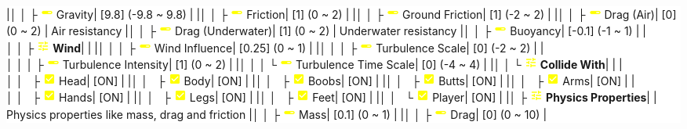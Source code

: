 |<nobr>│&nbsp;│&nbsp;├&nbsp;<img src="/images/icon/ic_slider.png" alt="slider icon"/> Gravity</nobr>| [9.8] (-9.8 ~ 9.8) | 
|<nobr>│&nbsp;│&nbsp;├&nbsp;<img src="/images/icon/ic_slider.png" alt="slider icon"/> Friction</nobr>| [1] (0 ~ 2) | 
|<nobr>│&nbsp;│&nbsp;├&nbsp;<img src="/images/icon/ic_slider.png" alt="slider icon"/> Ground Friction</nobr>| [1] (-2 ~ 2) | 
|<nobr>│&nbsp;│&nbsp;├&nbsp;<img src="/images/icon/ic_slider.png" alt="slider icon"/> Drag (Air)</nobr>| [0] (0 ~ 2) | Air resistancy
|<nobr>│&nbsp;│&nbsp;├&nbsp;<img src="/images/icon/ic_slider.png" alt="slider icon"/> Drag (Underwater)</nobr>| [1] (0 ~ 2) | Underwater resistancy
|<nobr>│&nbsp;│&nbsp;├&nbsp;<img src="/images/icon/ic_slider.png" alt="slider icon"/> Buoyancy</nobr>| [-0.1] (-1 ~ 1) | 
|<nobr>│&nbsp;│&nbsp;├&nbsp;<img src="/images/icon/ic_tune.png" alt="tune icon"/> <b>Wind</b></nobr>| | 
|<nobr>│&nbsp;│&nbsp;│&nbsp;├&nbsp;<img src="/images/icon/ic_slider.png" alt="slider icon"/> Wind Influence</nobr>| [0.25] (0 ~ 1) | 
|<nobr>│&nbsp;│&nbsp;│&nbsp;├&nbsp;<img src="/images/icon/ic_slider.png" alt="slider icon"/> Turbulence Scale</nobr>| [0] (-2 ~ 2) | 
|<nobr>│&nbsp;│&nbsp;│&nbsp;├&nbsp;<img src="/images/icon/ic_slider.png" alt="slider icon"/> Turbulence Intensity</nobr>| [1] (0 ~ 2) | 
|<nobr>│&nbsp;│&nbsp;│&nbsp;└&nbsp;<img src="/images/icon/ic_slider.png" alt="slider icon"/> Turbulence Time Scale</nobr>| [0] (-4 ~ 4) | 
|<nobr>│&nbsp;│&nbsp;└&nbsp;<img src="/images/icon/ic_tune.png" alt="tune icon"/> <b>Collide With</b></nobr>| | 
|<nobr>│&nbsp;│&nbsp;&nbsp;&nbsp;├&nbsp;<img src="/images/icon/ic_check_on.png" alt="check on icon"/> Head</nobr>| [ON] | 
|<nobr>│&nbsp;│&nbsp;&nbsp;&nbsp;├&nbsp;<img src="/images/icon/ic_check_on.png" alt="check on icon"/> Body</nobr>| [ON] | 
|<nobr>│&nbsp;│&nbsp;&nbsp;&nbsp;├&nbsp;<img src="/images/icon/ic_check_on.png" alt="check on icon"/> Boobs</nobr>| [ON] | 
|<nobr>│&nbsp;│&nbsp;&nbsp;&nbsp;├&nbsp;<img src="/images/icon/ic_check_on.png" alt="check on icon"/> Butts</nobr>| [ON] | 
|<nobr>│&nbsp;│&nbsp;&nbsp;&nbsp;├&nbsp;<img src="/images/icon/ic_check_on.png" alt="check on icon"/> Arms</nobr>| [ON] | 
|<nobr>│&nbsp;│&nbsp;&nbsp;&nbsp;├&nbsp;<img src="/images/icon/ic_check_on.png" alt="check on icon"/> Hands</nobr>| [ON] | 
|<nobr>│&nbsp;│&nbsp;&nbsp;&nbsp;├&nbsp;<img src="/images/icon/ic_check_on.png" alt="check on icon"/> Legs</nobr>| [ON] | 
|<nobr>│&nbsp;│&nbsp;&nbsp;&nbsp;├&nbsp;<img src="/images/icon/ic_check_on.png" alt="check on icon"/> Feet</nobr>| [ON] | 
|<nobr>│&nbsp;│&nbsp;&nbsp;&nbsp;└&nbsp;<img src="/images/icon/ic_check_on.png" alt="check on icon"/> Player</nobr>| [ON] | 
|<nobr>│&nbsp;├&nbsp;<img src="/images/icon/ic_tune.png" alt="tune icon"/> <b>Physics Properties</b></nobr>| | Physics properties like mass, drag and friction
|<nobr>│&nbsp;│&nbsp;├&nbsp;<img src="/images/icon/ic_slider.png" alt="slider icon"/> Mass</nobr>| [0.1] (0 ~ 1) | 
|<nobr>│&nbsp;│&nbsp;├&nbsp;<img src="/images/icon/ic_slider.png" alt="slider icon"/> Drag</nobr>| [0] (0 ~ 10) | 